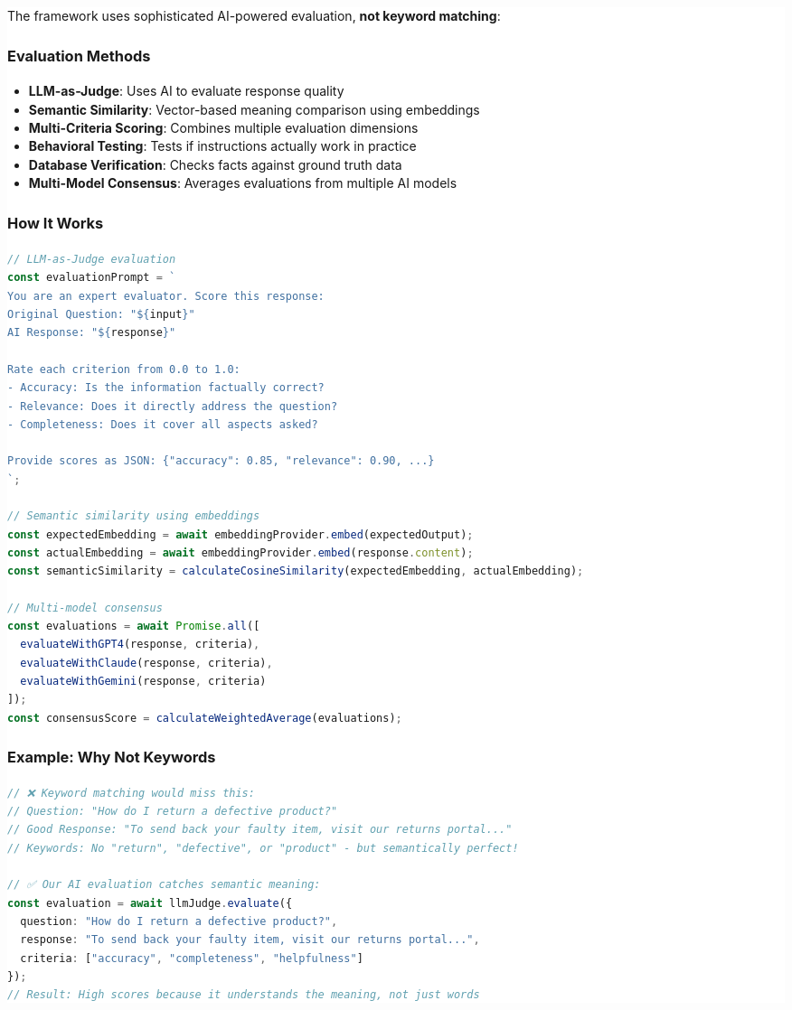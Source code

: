 The framework uses sophisticated AI-powered evaluation, **not keyword matching**:

### Evaluation Methods
- **LLM-as-Judge**: Uses AI to evaluate response quality
- **Semantic Similarity**: Vector-based meaning comparison using embeddings
- **Multi-Criteria Scoring**: Combines multiple evaluation dimensions
- **Behavioral Testing**: Tests if instructions actually work in practice
- **Database Verification**: Checks facts against ground truth data
- **Multi-Model Consensus**: Averages evaluations from multiple AI models

### How It Works
```typescript
// LLM-as-Judge evaluation
const evaluationPrompt = `
You are an expert evaluator. Score this response:
Original Question: "${input}"
AI Response: "${response}"

Rate each criterion from 0.0 to 1.0:
- Accuracy: Is the information factually correct?
- Relevance: Does it directly address the question?
- Completeness: Does it cover all aspects asked?

Provide scores as JSON: {"accuracy": 0.85, "relevance": 0.90, ...}
`;

// Semantic similarity using embeddings
const expectedEmbedding = await embeddingProvider.embed(expectedOutput);
const actualEmbedding = await embeddingProvider.embed(response.content);
const semanticSimilarity = calculateCosineSimilarity(expectedEmbedding, actualEmbedding);

// Multi-model consensus
const evaluations = await Promise.all([
  evaluateWithGPT4(response, criteria),
  evaluateWithClaude(response, criteria),  
  evaluateWithGemini(response, criteria)
]);
const consensusScore = calculateWeightedAverage(evaluations);
```

### Example: Why Not Keywords
```typescript
// ❌ Keyword matching would miss this:
// Question: "How do I return a defective product?"
// Good Response: "To send back your faulty item, visit our returns portal..."
// Keywords: No "return", "defective", or "product" - but semantically perfect!

// ✅ Our AI evaluation catches semantic meaning:
const evaluation = await llmJudge.evaluate({
  question: "How do I return a defective product?",
  response: "To send back your faulty item, visit our returns portal...",
  criteria: ["accuracy", "completeness", "helpfulness"]
});
// Result: High scores because it understands the meaning, not just words
```
